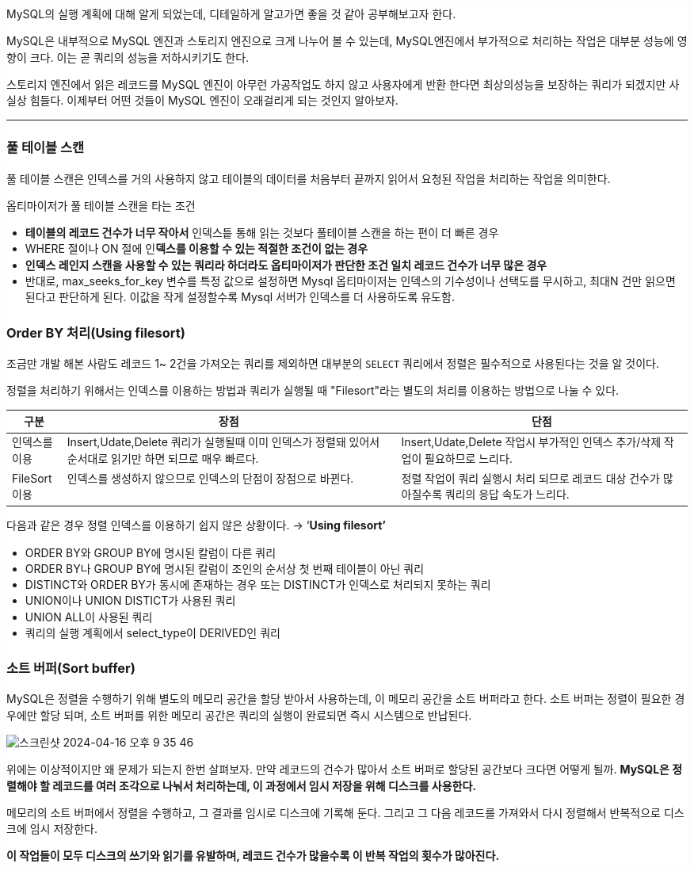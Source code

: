 MySQL의 실행 계획에 대해 알게 되었는데, 디테일하게 알고가면 좋을 것 같아 공부해보고자 한다.

MySQL은 내부적으로 MySQL 엔진과 스토리지 엔진으로 크게 나누어 볼 수 있는데, MySQL엔진에서 부가적으로 처리하는 작업은 대부분 성능에 영향이 크다. 이는 곧 쿼리의 성능을 저하시키기도 한다.

스토리지 엔진에서 읽은 레코드를 MySQL 엔진이 아무런 가공작업도 하지 않고 사용자에게 반환 한다면 최상의성능을 보장하는 쿼리가 되겠지만 사실상 힘들다. 이제부터 어떤 것들이 MySQL 엔진이 오래걸리게 되는 것인지 알아보자.

---

### 풀 테이블 스캔

풀 테이블 스캔은 인덱스를 거의 사용하지 않고 테이블의 데이터를 처음부터 끝까지 읽어서 요청된 작업을 처리하는 작업을 의미한다.

옵티마이저가 풀 테이블 스캔을 타는 조건

- **테이블의 레코드 건수가 너무 작아서** 인덱스틑 통해 읽는 것보다 풀테이블 스캔을 하는 편이 더 빠른 경우
- WHERE 절이나 ON 절에 인**덱스를 이용할 수 있는 적절한 조건이 없는 경우**
- **인덱스 레인지 스캔을 사용할 수 있는 쿼리라 하더라도 옵티마이저가 판단한 조건 일치 레코드 건수가 너무 많은 경우**
- 반대로, max_seeks_for_key 변수를 특정 값으로 설정하면 Mysql 옵티마이저는 인덱스의 기수성이나 선택도를 무시하고, 최대N 건만 읽으면 된다고 판단하게 된다. 이값을 작게 설정할수록 Mysql 서버가 인덱스를 더 사용하도록 유도함.

### Order BY 처리(Using filesort)

조금만 개발 해본 사람도 레코드 1~ 2건을 가져오는 쿼리를 제외하면 대부분의 `SELECT` 쿼리에서 정렬은 필수적으로 사용된다는 것을 알 것이다.

정렬을 처리하기 위해서는 인덱스를 이용하는 방법과 쿼리가 실행될 때 "Filesort"라는 별도의 처리를 이용하는 방법으로 나눌 수 있다.

| 구분 | 장점 | 단점 |
| --- | --- | --- |
| 인덱스를 이용 | Insert,Udate,Delete 쿼리가 실행될때 이미 인덱스가 정렬돼 있어서 순서대로 읽기만 하면 되므로 매우 빠르다. | Insert,Udate,Delete 작업시 부가적인 인덱스 추가/삭제 작업이 필요하므로 느리다. |
| FileSort 이용 | 인덱스를 생성하지 않으므로 인덱스의 단점이 장점으로 바뀐다. | 정렬 작업이 쿼리 실행시 처리 되므로 레코드 대상 건수가 많아질수록 쿼리의 응답 속도가 느리다. |

다음과 같은 경우 정렬 인덱스를 이용하기 쉽지 않은 상황이다. → ‘**Using filesort’**

- ORDER BY와 GROUP BY에 명시된 칼럼이 다른 쿼리
- ORDER BY나 GROUP BY에 명시된 칼럼이 조인의 순서상 첫 번째 테이블이 아닌 쿼리
- DISTINCT와 ORDER BY가 동시에 존재하는 경우 또는 DISTINCT가 인덱스로 처리되지 못하는 쿼리
- UNION이나 UNION DISTICT가 사용된 쿼리
- UNION ALL이 사용된 쿼리
- 쿼리의 실행 계획에서 select_type이 DERIVED인 쿼리

### 소트 버퍼(Sort buffer)

MySQL은 정렬을 수행하기 위해 별도의 메모리 공간을 할당 받아서 사용하는데, 이 메모리 공간을 소트 버퍼라고 한다. 소트 버퍼는 정렬이 필요한 경우에만 할당 되며, 소트 버퍼를 위한 메모리 공간은 쿼리의 실행이 완료되면 즉시 시스템으로 반납된다.

![스크린샷 2024-04-16 오후 9 35 46](https://github.com/sungwooIsGood/Today-I-Learn/assets/98163632/f8650253-ccee-4078-9766-dee3e22b491d)

위에는 이상적이지만 왜 문제가 되는지 한번 살펴보자. 만약 레코드의 건수가 많아서 소트 버퍼로 할당된 공간보다 크다면 어떻게 될까. **MySQL은 정렬해야 할 레코드를 여러 조각으로 나눠서 처리하는데, 이 과정에서 임시 저장을 위해 디스크를 사용한다.**

메모리의 소트 버퍼에서 정렬을 수행하고, 그 결과를 임시로 디스크에 기록해 둔다. 그리고 그 다음 레코드를 가져와서 다시 정렬해서 반복적으로 디스크에 임시 저장한다.

**이 작업들이 모두 디스크의 쓰기와 읽기를 유발하며, 레코드 건수가 많을수록 이 반복 작업의 횟수가 많아진다.**
